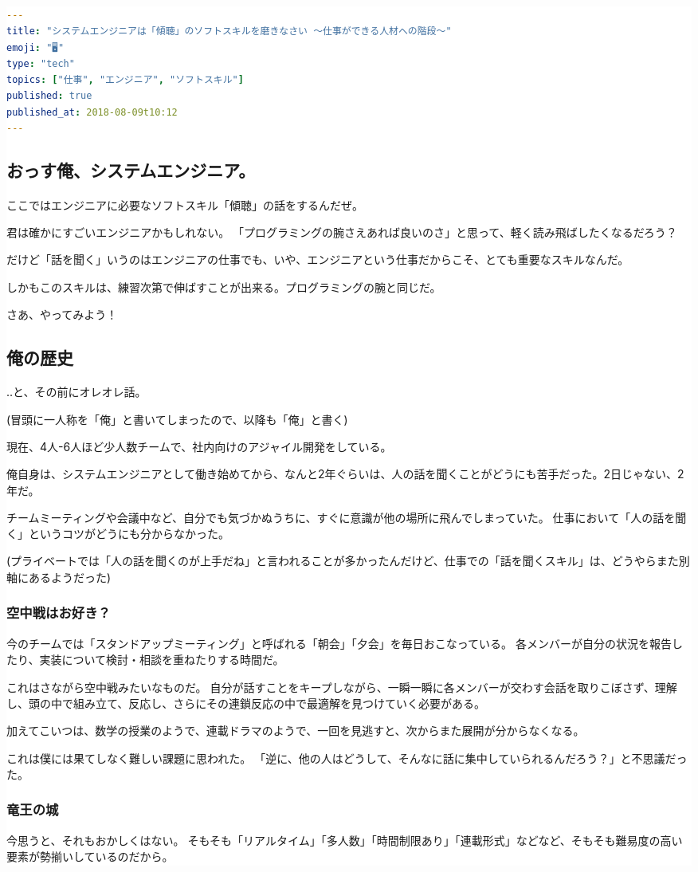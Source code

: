 ```yaml
---
title: "システムエンジニアは「傾聴」のソフトスキルを磨きなさい 〜仕事ができる人材への階段〜"
emoji: "🖥"
type: "tech"
topics: ["仕事", "エンジニア", "ソフトスキル"]
published: true
published_at: 2018-08-09t10:12
---
```


## おっす俺、システムエンジニア。

ここではエンジニアに必要なソフトスキル「傾聴」の話をするんだぜ。

君は確かにすごいエンジニアかもしれない。
「プログラミングの腕さえあれば良いのさ」と思って、軽く読み飛ばしたくなるだろう？

だけど「話を聞く」いうのはエンジニアの仕事でも、いや、エンジニアという仕事だからこそ、とても重要なスキルなんだ。

しかもこのスキルは、練習次第で伸ばすことが出来る。プログラミングの腕と同じだ。

さあ、やってみよう！



## 俺の歴史

‥と、その前にオレオレ話。

(冒頭に一人称を「俺」と書いてしまったので、以降も「俺」と書く)

現在、4人-6人ほど少人数チームで、社内向けのアジャイル開発をしている。

俺自身は、システムエンジニアとして働き始めてから、なんと2年ぐらいは、人の話を聞くことがどうにも苦手だった。2日じゃない、2年だ。

チームミーティングや会議中など、自分でも気づかぬうちに、すぐに意識が他の場所に飛んでしまっていた。
仕事において「人の話を聞く」というコツがどうにも分からなかった。

(プライベートでは「人の話を聞くのが上手だね」と言われることが多かったんだけど、仕事での「話を聞くスキル」は、どうやらまた別軸にあるようだった)

### 空中戦はお好き？

今のチームでは「スタンドアップミーティング」と呼ばれる「朝会」「夕会」を毎日おこなっている。
各メンバーが自分の状況を報告したり、実装について検討・相談を重ねたりする時間だ。

これはさながら空中戦みたいなものだ。
自分が話すことをキープしながら、一瞬一瞬に各メンバーが交わす会話を取りこぼさず、理解し、頭の中で組み立て、反応し、さらにその連鎖反応の中で最適解を見つけていく必要がある。

加えてこいつは、数学の授業のようで、連載ドラマのようで、一回を見逃すと、次からまた展開が分からなくなる。

これは僕には果てしなく難しい課題に思われた。
「逆に、他の人はどうして、そんなに話に集中していられるんだろう？」と不思議だった。

### 竜王の城

今思うと、それもおかしくはない。
そもそも「リアルタイム」「多人数」「時間制限あり」「連載形式」などなど、そもそも難易度の高い要素が勢揃いしているのだから。
